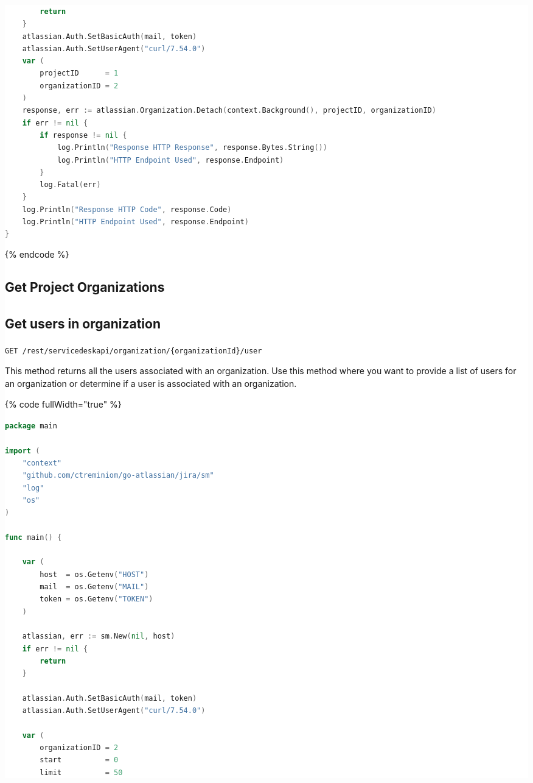 ```go
		return
	}
	atlassian.Auth.SetBasicAuth(mail, token)
	atlassian.Auth.SetUserAgent("curl/7.54.0")
	var (
		projectID      = 1
		organizationID = 2
	)
	response, err := atlassian.Organization.Detach(context.Background(), projectID, organizationID)
	if err != nil {
		if response != nil {
			log.Println("Response HTTP Response", response.Bytes.String())
			log.Println("HTTP Endpoint Used", response.Endpoint)
		}
		log.Fatal(err)
	}
	log.Println("Response HTTP Code", response.Code)
	log.Println("HTTP Endpoint Used", response.Endpoint)
}
```
{% endcode %}

## Get Project Organizations

## Get users in organization

`GET /rest/servicedeskapi/organization/{organizationId}/user`

This method returns all the users associated with an organization. Use this method where you want to provide a list of users for an organization or determine if a user is associated with an organization.

{% code fullWidth="true" %}
```go
package main

import (
	"context"
	"github.com/ctreminiom/go-atlassian/jira/sm"
	"log"
	"os"
)

func main() {

	var (
		host  = os.Getenv("HOST")
		mail  = os.Getenv("MAIL")
		token = os.Getenv("TOKEN")
	)

	atlassian, err := sm.New(nil, host)
	if err != nil {
		return
	}

	atlassian.Auth.SetBasicAuth(mail, token)
	atlassian.Auth.SetUserAgent("curl/7.54.0")

	var (
		organizationID = 2
		start          = 0
		limit          = 50
```